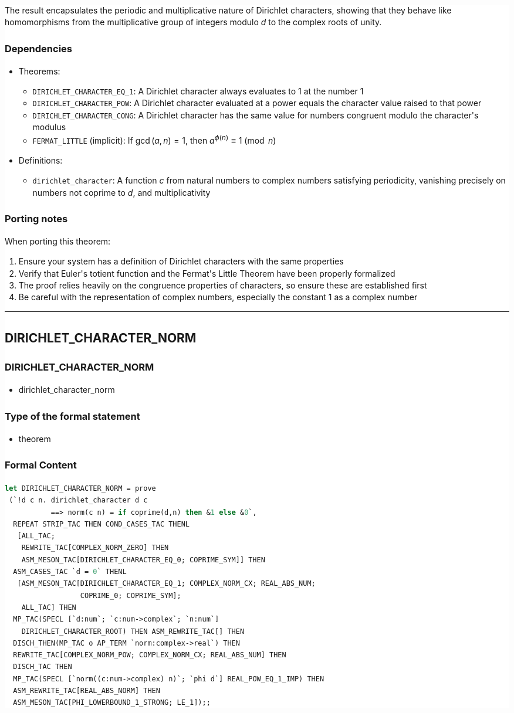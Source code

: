 The result encapsulates the periodic and multiplicative nature of Dirichlet characters, showing that they behave like homomorphisms from the multiplicative group of integers modulo $d$ to the complex roots of unity.

### Dependencies
- Theorems:
  - `DIRICHLET_CHARACTER_EQ_1`: A Dirichlet character always evaluates to 1 at the number 1
  - `DIRICHLET_CHARACTER_POW`: A Dirichlet character evaluated at a power equals the character value raised to that power
  - `DIRICHLET_CHARACTER_CONG`: A Dirichlet character has the same value for numbers congruent modulo the character's modulus
  - `FERMAT_LITTLE` (implicit): If $\gcd(a,n) = 1$, then $a^{\phi(n)} \equiv 1 \pmod{n}$

- Definitions:
  - `dirichlet_character`: A function $c$ from natural numbers to complex numbers satisfying periodicity, vanishing precisely on numbers not coprime to $d$, and multiplicativity

### Porting notes
When porting this theorem:
1. Ensure your system has a definition of Dirichlet characters with the same properties
2. Verify that Euler's totient function and the Fermat's Little Theorem have been properly formalized
3. The proof relies heavily on the congruence properties of characters, so ensure these are established first
4. Be careful with the representation of complex numbers, especially the constant 1 as a complex number

---

## DIRICHLET_CHARACTER_NORM

### DIRICHLET_CHARACTER_NORM
- dirichlet_character_norm

### Type of the formal statement
- theorem

### Formal Content
```ocaml
let DIRICHLET_CHARACTER_NORM = prove
 (`!d c n. dirichlet_character d c
           ==> norm(c n) = if coprime(d,n) then &1 else &0`,
  REPEAT STRIP_TAC THEN COND_CASES_TAC THENL
   [ALL_TAC;
    REWRITE_TAC[COMPLEX_NORM_ZERO] THEN
    ASM_MESON_TAC[DIRICHLET_CHARACTER_EQ_0; COPRIME_SYM]] THEN
  ASM_CASES_TAC `d = 0` THENL
   [ASM_MESON_TAC[DIRICHLET_CHARACTER_EQ_1; COMPLEX_NORM_CX; REAL_ABS_NUM;
                  COPRIME_0; COPRIME_SYM];
    ALL_TAC] THEN
  MP_TAC(SPECL [`d:num`; `c:num->complex`; `n:num`]
    DIRICHLET_CHARACTER_ROOT) THEN ASM_REWRITE_TAC[] THEN
  DISCH_THEN(MP_TAC o AP_TERM `norm:complex->real`) THEN
  REWRITE_TAC[COMPLEX_NORM_POW; COMPLEX_NORM_CX; REAL_ABS_NUM] THEN
  DISCH_TAC THEN
  MP_TAC(SPECL [`norm((c:num->complex) n)`; `phi d`] REAL_POW_EQ_1_IMP) THEN
  ASM_REWRITE_TAC[REAL_ABS_NORM] THEN
  ASM_MESON_TAC[PHI_LOWERBOUND_1_STRONG; LE_1]);;
```
